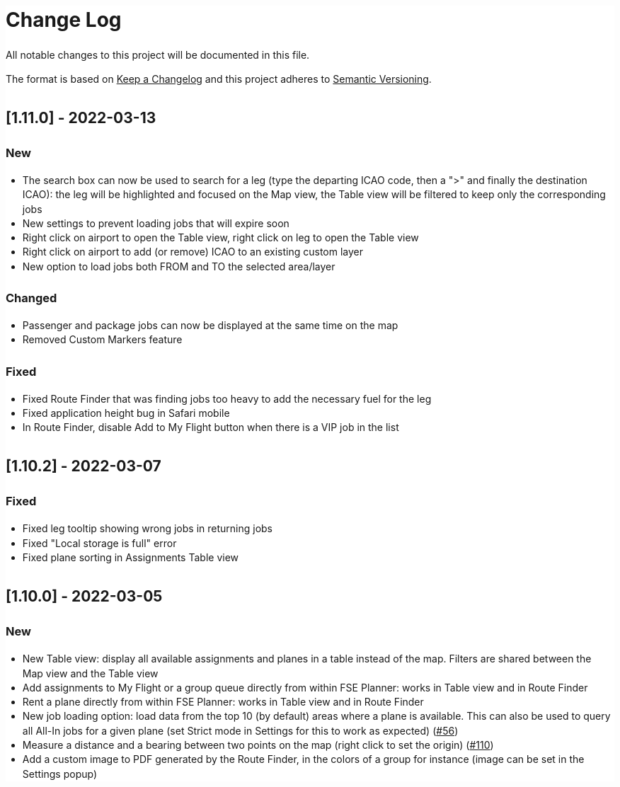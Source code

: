 # Change Log
All notable changes to this project will be documented in this file.

The format is based on [Keep a Changelog](http://keepachangelog.com/)
and this project adheres to [Semantic Versioning](http://semver.org/).



## [1.11.0] - 2022-03-13

### New
- The search box can now be used to search for a leg (type the departing ICAO code, then a ">" and finally the destination ICAO): the leg will be highlighted and focused on the Map view, the Table view will be filtered to keep only the corresponding jobs
- New settings to prevent loading jobs that will expire soon
- Right click on airport to open the Table view, right click on leg to open the Table view
- Right click on airport to add (or remove) ICAO to an existing custom layer
- New option to load jobs both FROM and TO the selected area/layer

### Changed
- Passenger and package jobs can now be displayed at the same time on the map
- Removed Custom Markers feature

### Fixed
- Fixed Route Finder that was finding jobs too heavy to add the necessary fuel for the leg
- Fixed application height bug in Safari mobile
- In Route Finder, disable Add to My Flight button when there is a VIP job in the list



## [1.10.2] - 2022-03-07

### Fixed
- Fixed leg tooltip showing wrong jobs in returning jobs
- Fixed "Local storage is full" error
- Fixed plane sorting in Assignments Table view



## [1.10.0] - 2022-03-05

### New
- New Table view: display all available assignments and planes in a table instead of the map. Filters are shared between the Map view and the Table view
- Add assignments to My Flight or a group queue directly from within FSE Planner: works in Table view and in Route Finder
- Rent a plane directly from within FSE Planner: works in Table view and in Route Finder
- New job loading option: load data from the top 10 (by default) areas where a plane is available. This can also be used to query all All-In jobs for a given plane (set Strict mode in Settings for this to work as expected) ([#56](https://github.com/piero-la-lune/FSE-Planner/issues/56))
- Measure a distance and a bearing between two points on the map (right click to set the origin) ([#110](https://github.com/piero-la-lune/FSE-Planner/issues/110))
- Add a custom image to PDF generated by the Route Finder, in the colors of a group for instance (image can be set in the Settings popup)
